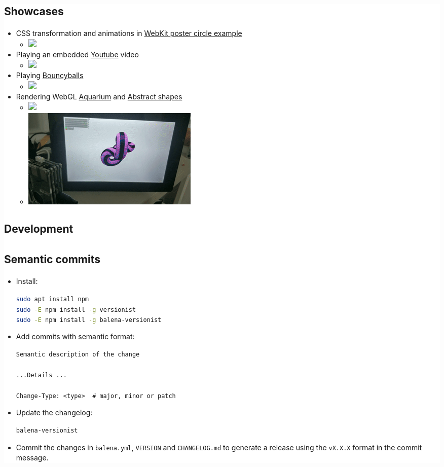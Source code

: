 ## Showcases

* CSS transformation and animations in [WebKit poster circle example](https://webkit.org/blog-files/3d-transforms/poster-circle.html)
    * <img src="https://github.com/igalia/balena-wpe/blob/master/static/resources/postercircle.gif?raw=true" />
* Playing an embedded [Youtube](https://wpewebkit.org) video
    * <img src="https://github.com/igalia/balena-wpe/blob/master/static/resources/wpewebkitorg.gif?raw=true" />
* Playing [Bouncyballs](https://bouncyballs.org/)
    * <img src="https://github.com/igalia/balena-wpe/blob/master/static/resources/bouncyballs.gif?raw=true" />
* Rendering WebGL [Aquarium](https://webglsamples.org/aquarium/aquarium.html) and [Abstract shapes](https://mrdoob.neocities.org/023/)
    * <img src="https://github.com/igalia/balena-wpe/blob/master/static/resources/webgl_aquarium.gif?raw=true" />
	* <img src="https://github.com/igalia/balena-wpe/blob/master/static/resources/webgl_abstractshapes.gif?raw=true" />


## Development

## Semantic commits

* Install:

  ``` sh
  sudo apt install npm
  sudo -E npm install -g versionist
  sudo -E npm install -g balena-versionist
  ```

* Add commits with semantic format:

  ```
  Semantic description of the change

  ...Details ...

  Change-Type: <type>  # major, minor or patch
  ```

* Update the changelog:

  ```
  balena-versionist
  ```

* Commit the changes in `balena.yml`, `VERSION` and `CHANGELOG.md` to
  generate a release using the `vX.X.X` format in the commit message.


